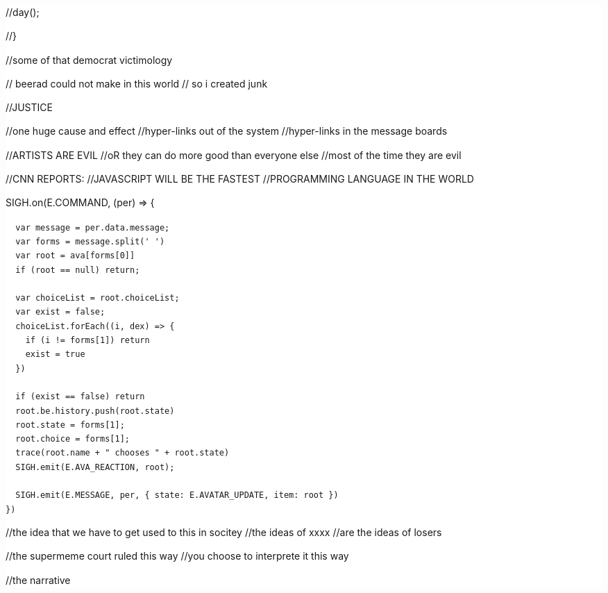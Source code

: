 //day();

//}


//some of that democrat victimology

// beerad could not make in this world 
// so i created junk 
  
//JUSTICE 

  //one huge cause and effect 
  //hyper-links out of the system 
  //hyper-links in the message boards 


//ARTISTS ARE EVIL
//oR they can do more good than everyone else
//most of the time they are evil 

//CNN REPORTS: 
//JAVASCRIPT WILL BE THE FASTEST 
//PROGRAMMING LANGUAGE IN THE WORLD 


  SIGH.on(E.COMMAND, (per) => {

      var message = per.data.message;
      var forms = message.split(' ')
      var root = ava[forms[0]]
      if (root == null) return;

      var choiceList = root.choiceList;
      var exist = false;
      choiceList.forEach((i, dex) => {
        if (i != forms[1]) return
        exist = true
      })

      if (exist == false) return
      root.be.history.push(root.state)
      root.state = forms[1];
      root.choice = forms[1];
      trace(root.name + " chooses " + root.state)
      SIGH.emit(E.AVA_REACTION, root);

      SIGH.emit(E.MESSAGE, per, { state: E.AVATAR_UPDATE, item: root })
    })


//the idea that we have to get used to this in socitey
//the ideas of xxxx 
//are the ideas of losers 

//the supermeme court ruled this way
//you choose to interprete it this way 

//the narrative 

